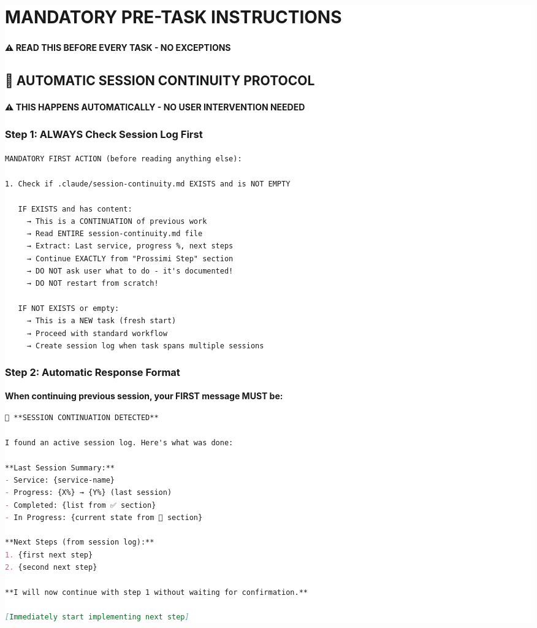 # MANDATORY PRE-TASK INSTRUCTIONS

**⚠️ READ THIS BEFORE EVERY TASK - NO EXCEPTIONS**

## 🔄 AUTOMATIC SESSION CONTINUITY PROTOCOL

**⚠️ THIS HAPPENS AUTOMATICALLY - NO USER INTERVENTION NEEDED**

### Step 1: ALWAYS Check Session Log First

```
MANDATORY FIRST ACTION (before reading anything else):

1. Check if .claude/session-continuity.md EXISTS and is NOT EMPTY

   IF EXISTS and has content:
     → This is a CONTINUATION of previous work
     → Read ENTIRE session-continuity.md file
     → Extract: Last service, progress %, next steps
     → Continue EXACTLY from "Prossimi Step" section
     → DO NOT ask user what to do - it's documented!
     → DO NOT restart from scratch!

   IF NOT EXISTS or empty:
     → This is a NEW task (fresh start)
     → Proceed with standard workflow
     → Create session log when task spans multiple sessions
```

### Step 2: Automatic Response Format

**When continuing previous session, your FIRST message MUST be:**

```markdown
🔄 **SESSION CONTINUATION DETECTED**

I found an active session log. Here's what was done:

**Last Session Summary:**
- Service: {service-name}
- Progress: {X%} → {Y%} (last session)
- Completed: {list from ✅ section}
- In Progress: {current state from 🚧 section}

**Next Steps (from session log):**
1. {first next step}
2. {second next step}

**I will now continue with step 1 without waiting for confirmation.**

[Immediately start implementing next step]
```
